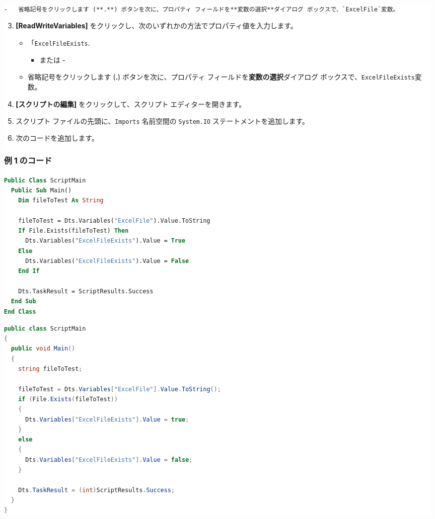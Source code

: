     -   省略記号をクリックします (**.**) ボタンを次に、プロパティ フィールドを**変数の選択**ダイアログ ボックスで、`ExcelFile`変数。  
  
3.  **[ReadWriteVariables]** をクリックし、次のいずれかの方法でプロパティ値を入力します。  
  
    -   「`ExcelFileExists`.  
  
         - または -  
  
    -   省略記号をクリックします (**.**) ボタンを次に、プロパティ フィールドを**変数の選択**ダイアログ ボックスで、`ExcelFileExists`変数。  
  
4.  **[スクリプトの編集]** をクリックして、スクリプト エディターを開きます。  
  
5.  スクリプト ファイルの先頭に、`Imports` 名前空間の `System.IO` ステートメントを追加します。  
  
6.  次のコードを追加します。  
  
### <a name="example-1-code"></a>例 1 のコード  
  
```vb  
Public Class ScriptMain  
  Public Sub Main()  
    Dim fileToTest As String  
  
    fileToTest = Dts.Variables("ExcelFile").Value.ToString  
    If File.Exists(fileToTest) Then  
      Dts.Variables("ExcelFileExists").Value = True  
    Else  
      Dts.Variables("ExcelFileExists").Value = False  
    End If  
  
    Dts.TaskResult = ScriptResults.Success  
  End Sub  
End Class  
```  
  
```csharp  
public class ScriptMain  
{  
  public void Main()  
  {  
    string fileToTest;  
  
    fileToTest = Dts.Variables["ExcelFile"].Value.ToString();  
    if (File.Exists(fileToTest))  
    {  
      Dts.Variables["ExcelFileExists"].Value = true;  
    }  
    else  
    {  
      Dts.Variables["ExcelFileExists"].Value = false;  
    }  
  
    Dts.TaskResult = (int)ScriptResults.Success;  
  }  
}  
```  
  